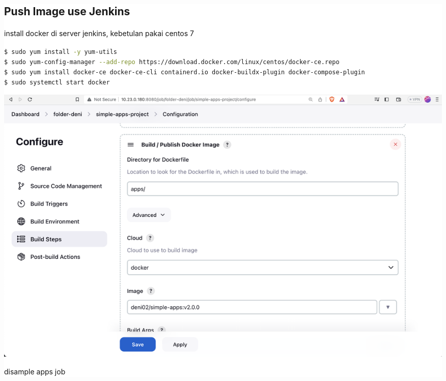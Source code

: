 ## Push Image use Jenkins

install docker di server jenkins, kebetulan pakai centos 7

```bash
$ sudo yum install -y yum-utils
$ sudo yum-config-manager --add-repo https://download.docker.com/linux/centos/docker-ce.repo
$ sudo yum install docker-ce docker-ce-cli containerd.io docker-buildx-plugin docker-compose-plugin
$ sudo systemctl start docker
```

![Screenshot 2023-07-27 at 19.43.12.png](Jenkins%20Fundamentals%E2%80%9D%E2%80%9D%208879d1ae56bb46af819375bf16a3321f/Screenshot_2023-07-27_at_19.43.12.png)

disample apps job
